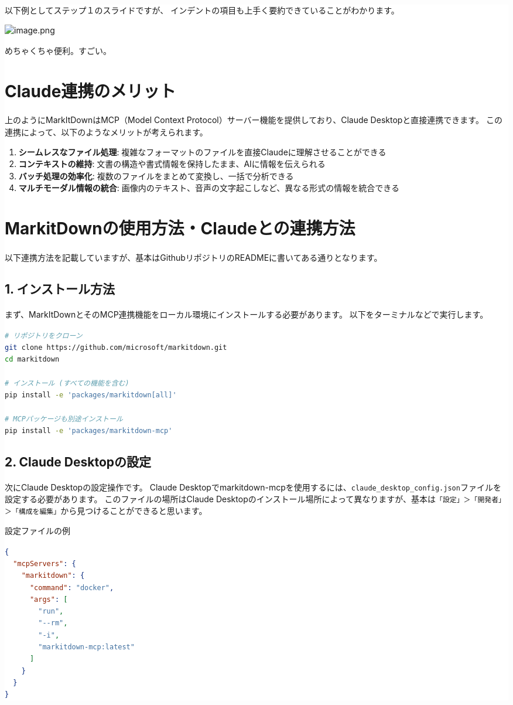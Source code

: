 
以下例としてステップ１のスライドですが、
インデントの項目も上手く要約できていることがわかります。

![image.png](/images/markitdown4.avif)


めちゃくちゃ便利。すごい。


# Claude連携のメリット

上のようにMarkItDownはMCP（Model Context Protocol）サーバー機能を提供しており、Claude Desktopと直接連携できます。
この連携によって、以下のようなメリットが考えられます。

1. **シームレスなファイル処理**: 複雑なフォーマットのファイルを直接Claudeに理解させることができる
2. **コンテキストの維持**: 文書の構造や書式情報を保持したまま、AIに情報を伝えられる
3. **バッチ処理の効率化**: 複数のファイルをまとめて変換し、一括で分析できる
4. **マルチモーダル情報の統合**: 画像内のテキスト、音声の文字起こしなど、異なる形式の情報を統合できる


# MarkitDownの使用方法・Claudeとの連携方法

以下連携方法を記載していますが、基本はGithubリポジトリのREADMEに書いてある通りとなります。

## 1. インストール方法

まず、MarkItDownとそのMCP連携機能をローカル環境にインストールする必要があります。
以下をターミナルなどで実行します。

```bash
# リポジトリをクローン
git clone https://github.com/microsoft/markitdown.git
cd markitdown

# インストール (すべての機能を含む)
pip install -e 'packages/markitdown[all]'

# MCPパッケージも別途インストール
pip install -e 'packages/markitdown-mcp'
```

## 2. Claude Desktopの設定

次にClaude Desktopの設定操作です。
Claude Desktopでmarkitdown-mcpを使用するには、`claude_desktop_config.json`ファイルを設定する必要があります。 
このファイルの場所はClaude Desktopのインストール場所によって異なりますが、基本は`「設定」＞「開発者」＞「構成を編集」`から見つけることができると思います。

設定ファイルの例

```json
{
  "mcpServers": {
    "markitdown": {
      "command": "docker",
      "args": [
        "run",
        "--rm",
        "-i",
        "markitdown-mcp:latest"
      ]
    }
  }
}
```

